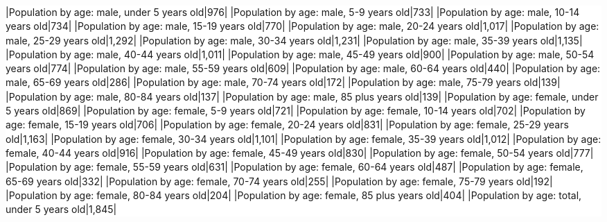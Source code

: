|Population by age: male, under 5 years old|976|
|Population by age: male, 5-9 years old|733|
|Population by age: male, 10-14 years old|734|
|Population by age: male, 15-19 years old|770|
|Population by age: male, 20-24 years old|1,017|
|Population by age: male, 25-29 years old|1,292|
|Population by age: male, 30-34 years old|1,231|
|Population by age: male, 35-39 years old|1,135|
|Population by age: male, 40-44 years old|1,011|
|Population by age: male, 45-49 years old|900|
|Population by age: male, 50-54 years old|774|
|Population by age: male, 55-59 years old|609|
|Population by age: male, 60-64 years old|440|
|Population by age: male, 65-69 years old|286|
|Population by age: male, 70-74 years old|172|
|Population by age: male, 75-79 years old|139|
|Population by age: male, 80-84 years old|137|
|Population by age: male, 85 plus years old|139|
|Population by age: female, under 5 years old|869|
|Population by age: female, 5-9 years old|721|
|Population by age: female, 10-14 years old|702|
|Population by age: female, 15-19 years old|706|
|Population by age: female, 20-24 years old|831|
|Population by age: female, 25-29 years old|1,163|
|Population by age: female, 30-34 years old|1,101|
|Population by age: female, 35-39 years old|1,012|
|Population by age: female, 40-44 years old|916|
|Population by age: female, 45-49 years old|830|
|Population by age: female, 50-54 years old|777|
|Population by age: female, 55-59 years old|631|
|Population by age: female, 60-64 years old|487|
|Population by age: female, 65-69 years old|332|
|Population by age: female, 70-74 years old|255|
|Population by age: female, 75-79 years old|192|
|Population by age: female, 80-84 years old|204|
|Population by age: female, 85 plus years old|404|
|Population by age: total, under 5 years old|1,845|